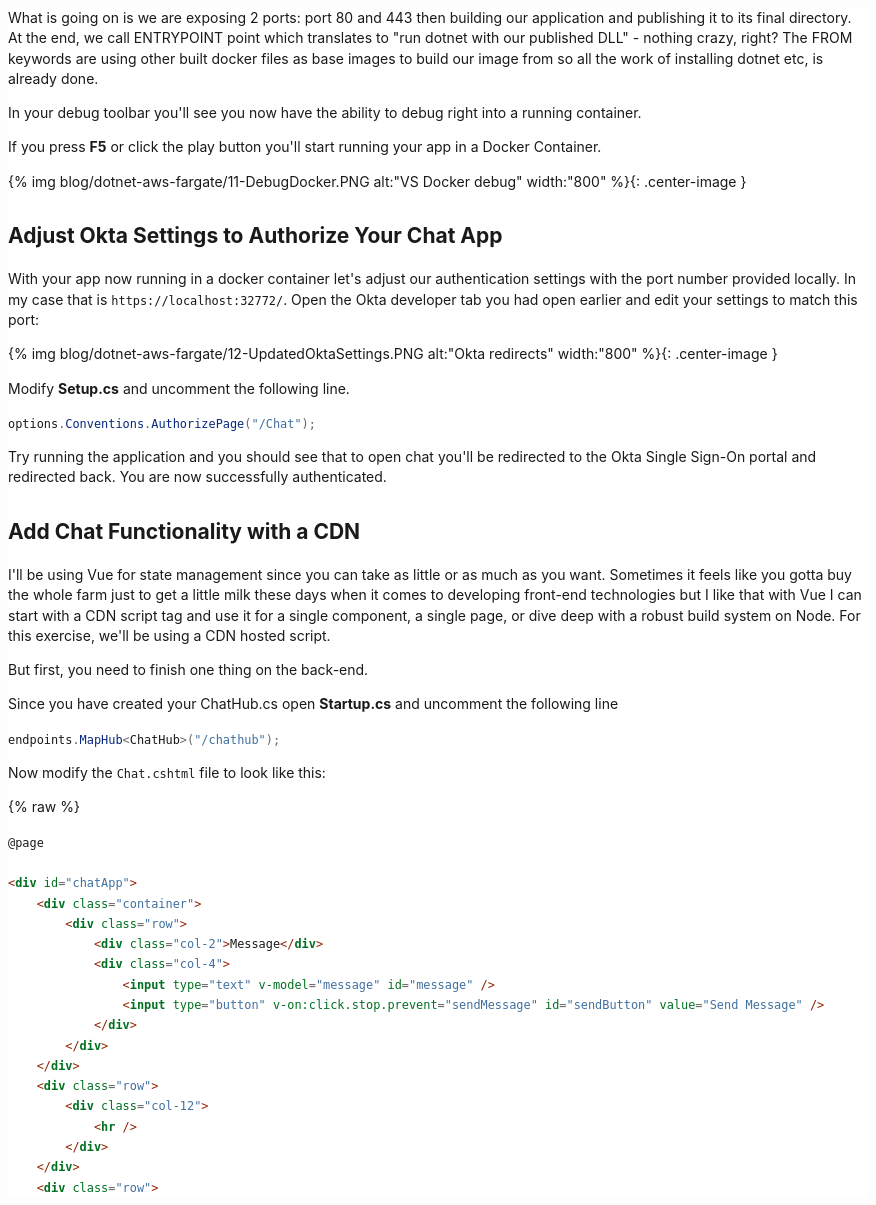 What is going on is we are exposing 2 ports: port 80 and 443 then building our application and publishing it to its final directory. At the end, we call ENTRYPOINT point which translates to "run dotnet with our published DLL" - nothing crazy, right? The FROM keywords are using other built docker files as base images to build our image from so all the work of installing dotnet etc, is already done.

In your debug toolbar you'll see you now have the ability to debug right into a running container.

If you press **F5** or click the play button you'll start running your app in a Docker Container.

{% img blog/dotnet-aws-fargate/11-DebugDocker.PNG alt:"VS Docker debug" width:"800" %}{: .center-image }

## Adjust Okta Settings to Authorize Your Chat App

With your app now running in a docker container let's adjust our authentication settings with the port number provided locally. In my case that is `https://localhost:32772/`. Open the Okta developer tab you had open earlier and edit your settings to match this port:

{% img blog/dotnet-aws-fargate/12-UpdatedOktaSettings.PNG alt:"Okta redirects" width:"800" %}{: .center-image }

Modify **Setup.cs** and uncomment the following line.

```cs
options.Conventions.AuthorizePage("/Chat");
```

Try running the application and you should see that to open chat you'll be redirected to the Okta Single Sign-On portal and redirected back. You are now successfully authenticated.

## Add Chat Functionality with a CDN

I'll be using Vue for state management since you can take as little or as much as you want. Sometimes it feels like you gotta buy the whole farm just to get a little milk these days when it comes to developing front-end technologies but I like that with Vue I can start with a CDN script tag and use it for a single component, a single page, or dive deep with a robust build system on Node. For this exercise, we'll be using a CDN hosted script.

But first, you need to finish one thing on the back-end.

Since you have created your ChatHub.cs open **Startup.cs** and uncomment the following line

```cs
endpoints.MapHub<ChatHub>("/chathub");
```

Now modify the `Chat.cshtml` file to look like this:

{% raw %}
```html
@page

<div id="chatApp">
    <div class="container">
        <div class="row">
            <div class="col-2">Message</div>
            <div class="col-4">
                <input type="text" v-model="message" id="message" />
                <input type="button" v-on:click.stop.prevent="sendMessage" id="sendButton" value="Send Message" />
            </div>
        </div>
    </div>
    <div class="row">
        <div class="col-12">
            <hr />
        </div>
    </div>
    <div class="row">
```